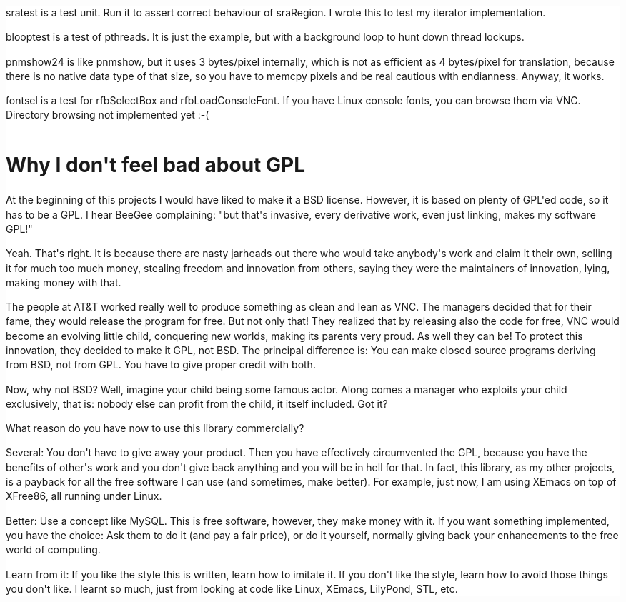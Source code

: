 sratest is a test unit. Run it to assert correct behaviour of sraRegion. I
wrote this to test my iterator implementation.

blooptest is a test of pthreads. It is just the example, but with a background
loop to hunt down thread lockups.

pnmshow24 is like pnmshow, but it uses 3 bytes/pixel internally, which is not
as efficient as 4 bytes/pixel for translation, because there is no native data
type of that size, so you have to memcpy pixels and be real cautious with
endianness. Anyway, it works.

fontsel is a test for rfbSelectBox and rfbLoadConsoleFont. If you have Linux
console fonts, you can browse them via VNC. Directory browsing not implemented
yet :-(

Why I don't feel bad about GPL
==============================

At the beginning of this projects I would have liked to make it a BSD
license. However, it is based on plenty of GPL'ed code, so it has to be
a GPL. I hear BeeGee complaining: "but that's invasive, every derivative
work, even just linking, makes my software GPL!"

Yeah. That's right. It is because there are nasty jarheads out there who
would take anybody's work and claim it their own, selling it for much too
much money, stealing freedom and innovation from others, saying they were
the maintainers of innovation, lying, making money with that.

The people at AT&T worked really well to produce something as clean and lean
as VNC. The managers decided that for their fame, they would release the
program for free. But not only that! They realized that by releasing also
the code for free, VNC would become an evolving little child, conquering
new worlds, making its parents very proud. As well they can be! To protect
this innovation, they decided to make it GPL, not BSD. The principal
difference is: You can make closed source programs deriving from BSD, not
from GPL. You have to give proper credit with both.

Now, why not BSD? Well, imagine your child being some famous actor. Along
comes a manager who exploits your child exclusively, that is: nobody else
can profit from the child, it itself included. Got it?

What reason do you have now to use this library commercially?

Several: You don't have to give away your product. Then you have effectively
circumvented the GPL, because you have the benefits of other's work and you
don't give back anything and you will be in hell for that. In fact, this
library, as my other projects, is a payback for all the free software I can
use (and sometimes, make better). For example, just now, I am using XEmacs
on top of XFree86, all running under Linux.

Better: Use a concept like MySQL. This is free software, however, they make
money with it. If you want something implemented, you have the choice:
Ask them to do it (and pay a fair price), or do it yourself, normally giving
back your enhancements to the free world of computing.

Learn from it: If you like the style this is written, learn how to imitate
it. If you don't like the style, learn how to avoid those things you don't
like. I learnt so much, just from looking at code like Linux, XEmacs,
LilyPond, STL, etc.
